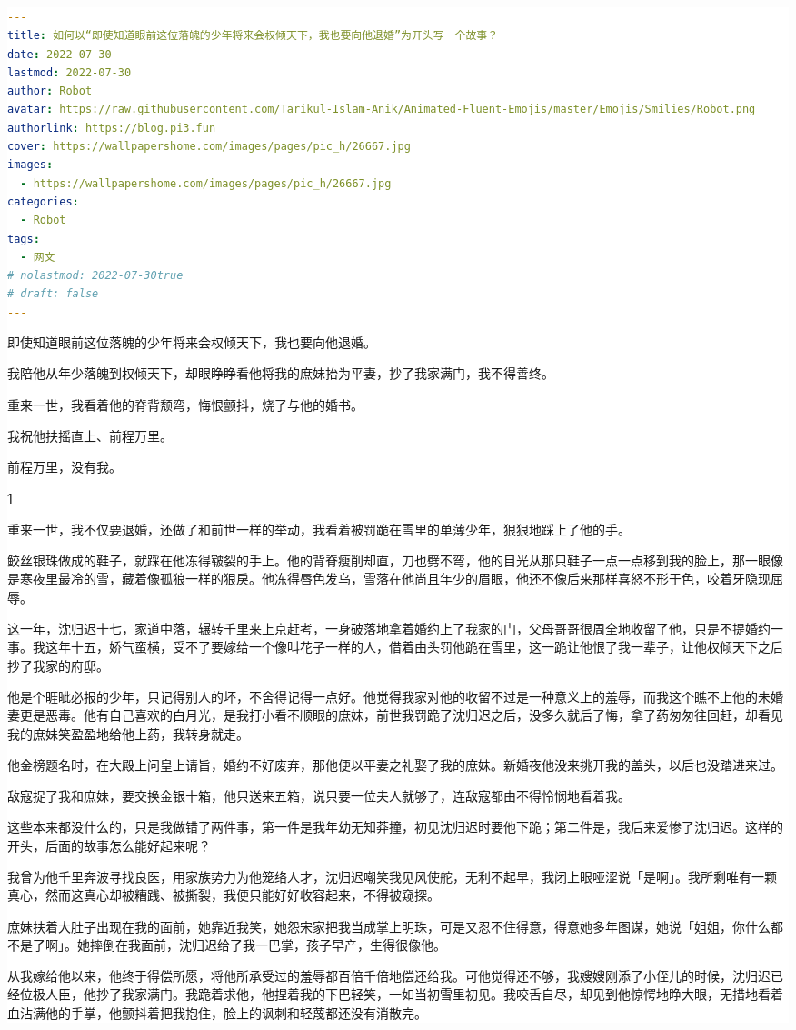 ```yaml
---
title: 如何以“即使知道眼前这位落魄的少年将来会权倾天下，我也要向他退婚”为开头写一个故事？
date: 2022-07-30
lastmod: 2022-07-30
author: Robot
avatar: https://raw.githubusercontent.com/Tarikul-Islam-Anik/Animated-Fluent-Emojis/master/Emojis/Smilies/Robot.png
authorlink: https://blog.pi3.fun
cover: https://wallpapershome.com/images/pages/pic_h/26667.jpg
images:
  - https://wallpapershome.com/images/pages/pic_h/26667.jpg
categories:
  - Robot
tags:
  - 网文
# nolastmod: 2022-07-30true
# draft: false
---
```




即使知道眼前这位落魄的少年将来会权倾天下，我也要向他退婚。

我陪他从年少落魄到权倾天下，却眼睁睁看他将我的庶妹抬为平妻，抄了我家满门，我不得善终。

重来一世，我看着他的脊背颓弯，悔恨颤抖，烧了与他的婚书。

我祝他扶摇直上、前程万里。

前程万里，没有我。

1

重来一世，我不仅要退婚，还做了和前世一样的举动，我看着被罚跪在雪里的单薄少年，狠狠地踩上了他的手。

鲛丝银珠做成的鞋子，就踩在他冻得皲裂的手上。他的背脊瘦削却直，刀也劈不弯，他的目光从那只鞋子一点一点移到我的脸上，那一眼像是寒夜里最冷的雪，藏着像孤狼一样的狠戾。他冻得唇色发乌，雪落在他尚且年少的眉眼，他还不像后来那样喜怒不形于色，咬着牙隐现屈辱。

这一年，沈归迟十七，家道中落，辗转千里来上京赶考，一身破落地拿着婚约上了我家的门，父母哥哥很周全地收留了他，只是不提婚约一事。我这年十五，娇气蛮横，受不了要嫁给一个像叫花子一样的人，借着由头罚他跪在雪里，这一跪让他恨了我一辈子，让他权倾天下之后抄了我家的府邸。

他是个睚眦必报的少年，只记得别人的坏，不舍得记得一点好。他觉得我家对他的收留不过是一种意义上的羞辱，而我这个瞧不上他的未婚妻更是恶毒。他有自己喜欢的白月光，是我打小看不顺眼的庶妹，前世我罚跪了沈归迟之后，没多久就后了悔，拿了药匆匆往回赶，却看见我的庶妹笑盈盈地给他上药，我转身就走。

他金榜题名时，在大殿上问皇上请旨，婚约不好废弃，那他便以平妻之礼娶了我的庶妹。新婚夜他没来挑开我的盖头，以后也没踏进来过。

敌寇捉了我和庶妹，要交换金银十箱，他只送来五箱，说只要一位夫人就够了，连敌寇都由不得怜悯地看着我。

这些本来都没什么的，只是我做错了两件事，第一件是我年幼无知莽撞，初见沈归迟时要他下跪；第二件是，我后来爱惨了沈归迟。这样的开头，后面的故事怎么能好起来呢？

我曾为他千里奔波寻找良医，用家族势力为他笼络人才，沈归迟嘲笑我见风使舵，无利不起早，我闭上眼哑涩说「是啊」。我所剩唯有一颗真心，然而这真心却被糟践、被撕裂，我便只能好好收容起来，不得被窥探。

庶妹扶着大肚子出现在我的面前，她靠近我笑，她怨宋家把我当成掌上明珠，可是又忍不住得意，得意她多年图谋，她说「姐姐，你什么都不是了啊」。她摔倒在我面前，沈归迟给了我一巴掌，孩子早产，生得很像他。

从我嫁给他以来，他终于得偿所愿，将他所承受过的羞辱都百倍千倍地偿还给我。可他觉得还不够，我嫂嫂刚添了小侄儿的时候，沈归迟已经位极人臣，他抄了我家满门。我跪着求他，他捏着我的下巴轻笑，一如当初雪里初见。我咬舌自尽，却见到他惊愕地睁大眼，无措地看着血沾满他的手掌，他颤抖着把我抱住，脸上的讽刺和轻蔑都还没有消散完。
